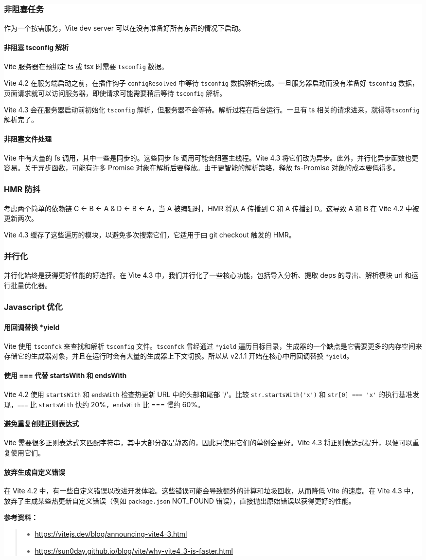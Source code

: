 ### 非阻塞任务

作为一个按需服务，Vite dev server 可以在没有准备好所有东西的情况下启动。

#### 非阻塞 tsconfig 解析

Vite 服务器在预绑定 ts 或 tsx 时需要 `tsconfig` 数据。

Vite 4.2 在服务端启动之前，在插件钩子 `configResolved` 中等待 `tsconfig` 数据解析完成。一旦服务器启动而没有准备好 `tsconfig` 数据，页面请求就可以访问服务器，即使请求可能需要稍后等待 `tsconfig` 解析。

Vite 4.3 会在服务器启动前初始化 `tsconfig` 解析，但服务器不会等待。解析过程在后台运行。一旦有 ts 相关的请求进来，就得等`tsconfig`解析完了。

#### 非阻塞文件处理

Vite 中有大量的 fs 调用，其中一些是同步的。这些同步 fs 调用可能会阻塞主线程。Vite 4.3 将它们改为异步。此外，并行化异步函数也更容易。关于异步函数，可能有许多 Promise 对象在解析后要释放。由于更智能的解析策略，释放 fs-Promise 对象的成本要低得多。

### HMR 防抖

考虑两个简单的依赖链 C <- B <- A & D <- B <- A，当 A 被编辑时，HMR 将从 A 传播到 C 和 A 传播到 D。这导致 A 和 B 在 Vite 4.2 中被更新两次。

Vite 4.3 缓存了这些遍历的模块，以避免多次搜索它们，它适用于由 git checkout 触发的 HMR。

### 并行化

并行化始终是获得更好性能的好选择。在 Vite 4.3 中，我们并行化了一些核心功能，包括导入分析、提取 deps 的导出、解析模块 url 和运行批量优化器。

### Javascript 优化

#### 用回调替换 *yield

Vite 使用 `tsconfck` 来查找和解析 `tsconfig` 文件。`tsconfck` 曾经通过 `*yield` 遍历目标目录，生成器的一个缺点是它需要更多的内存空间来存储它的生成器对象，并且在运行时会有大量的生成器上下文切换。所以从 v2.1.1 开始在核心中用回调替换 `*yield`。

#### 使用 === 代替 startsWith 和 endsWith

Vite 4.2 使用 `startsWith` 和 `endsWith` 检查热更新 URL 中的头部和尾部 '/'。比较 `str.startsWith('x')` 和 `str[0] === 'x'` 的执行基准发现，`===` 比 `startsWith` 快约 20%，`endsWith` 比 === 慢约 60%。

#### 避免重复创建正则表达式

Vite 需要很多正则表达式来匹配字符串，其中大部分都是静态的，因此只使用它们的单例会更好。Vite 4.3 将正则表达式提升，以便可以重复使用它们。

#### 放弃生成自定义错误

在 Vite 4.2 中，有一些自定义错误以改进开发体验。这些错误可能会导致额外的计算和垃圾回收，从而降低 Vite 的速度。在 Vite 4.3 中，放弃了生成某些热更新自定义错误（例如 `package.json` NOT_FOUND 错误），直接抛出原始错误以获得更好的性能。

**参考资料：**

> *   https://vitejs.dev/blog/announcing-vite4-3.html
>     
> *   https://sun0day.github.io/blog/vite/why-vite4_3-is-faster.html
>     

###   
